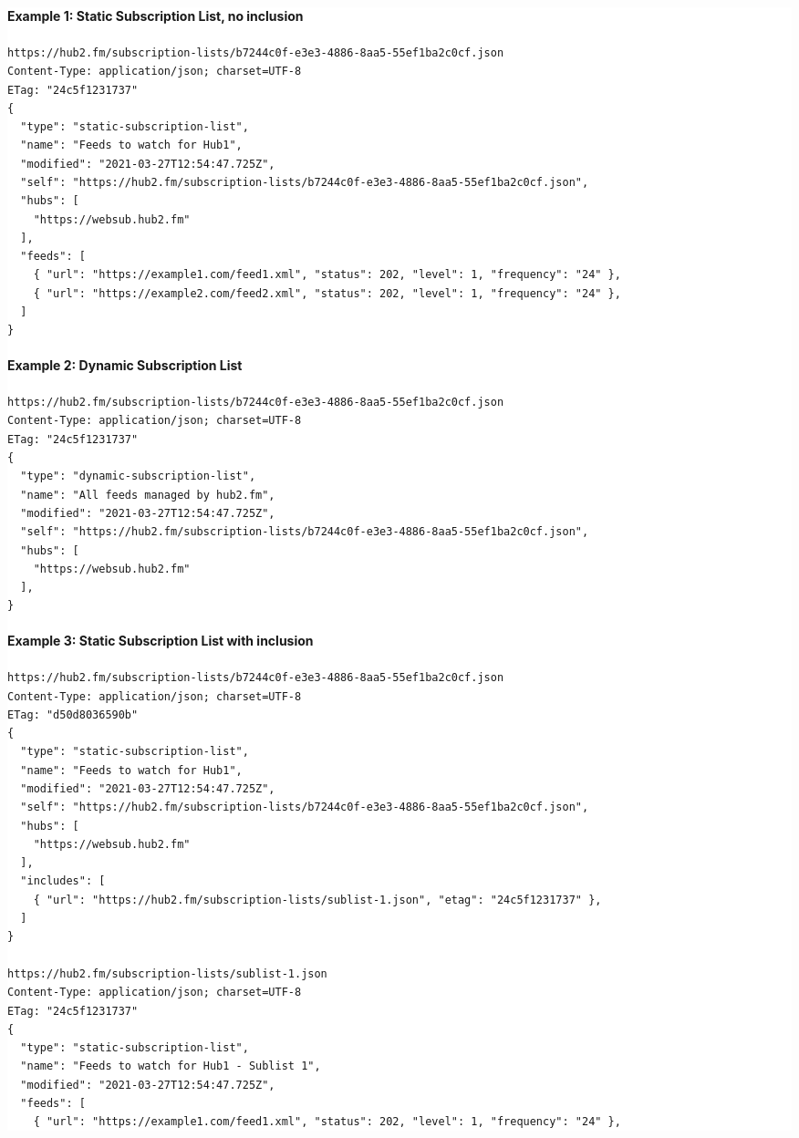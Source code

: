#### Example 1: Static Subscription List, no inclusion

```
https://hub2.fm/subscription-lists/b7244c0f-e3e3-4886-8aa5-55ef1ba2c0cf.json
Content-Type: application/json; charset=UTF-8
ETag: "24c5f1231737"
{
  "type": "static-subscription-list",
  "name": "Feeds to watch for Hub1",
  "modified": "2021-03-27T12:54:47.725Z",
  "self": "https://hub2.fm/subscription-lists/b7244c0f-e3e3-4886-8aa5-55ef1ba2c0cf.json",
  "hubs": [
    "https://websub.hub2.fm"
  ],
  "feeds": [
    { "url": "https://example1.com/feed1.xml", "status": 202, "level": 1, "frequency": "24" },
    { "url": "https://example2.com/feed2.xml", "status": 202, "level": 1, "frequency": "24" },
  ]
}
```

#### Example 2: Dynamic Subscription List

```
https://hub2.fm/subscription-lists/b7244c0f-e3e3-4886-8aa5-55ef1ba2c0cf.json
Content-Type: application/json; charset=UTF-8
ETag: "24c5f1231737"
{
  "type": "dynamic-subscription-list",
  "name": "All feeds managed by hub2.fm",
  "modified": "2021-03-27T12:54:47.725Z",
  "self": "https://hub2.fm/subscription-lists/b7244c0f-e3e3-4886-8aa5-55ef1ba2c0cf.json",
  "hubs": [
    "https://websub.hub2.fm"
  ],
}
```

#### Example 3: Static Subscription List with inclusion

```
https://hub2.fm/subscription-lists/b7244c0f-e3e3-4886-8aa5-55ef1ba2c0cf.json
Content-Type: application/json; charset=UTF-8
ETag: "d50d8036590b"
{
  "type": "static-subscription-list",
  "name": "Feeds to watch for Hub1",
  "modified": "2021-03-27T12:54:47.725Z",
  "self": "https://hub2.fm/subscription-lists/b7244c0f-e3e3-4886-8aa5-55ef1ba2c0cf.json",
  "hubs": [
    "https://websub.hub2.fm"
  ],
  "includes": [
    { "url": "https://hub2.fm/subscription-lists/sublist-1.json", "etag": "24c5f1231737" },
  ]
}

https://hub2.fm/subscription-lists/sublist-1.json
Content-Type: application/json; charset=UTF-8
ETag: "24c5f1231737"
{
  "type": "static-subscription-list",
  "name": "Feeds to watch for Hub1 - Sublist 1",
  "modified": "2021-03-27T12:54:47.725Z",
  "feeds": [
    { "url": "https://example1.com/feed1.xml", "status": 202, "level": 1, "frequency": "24" },
```